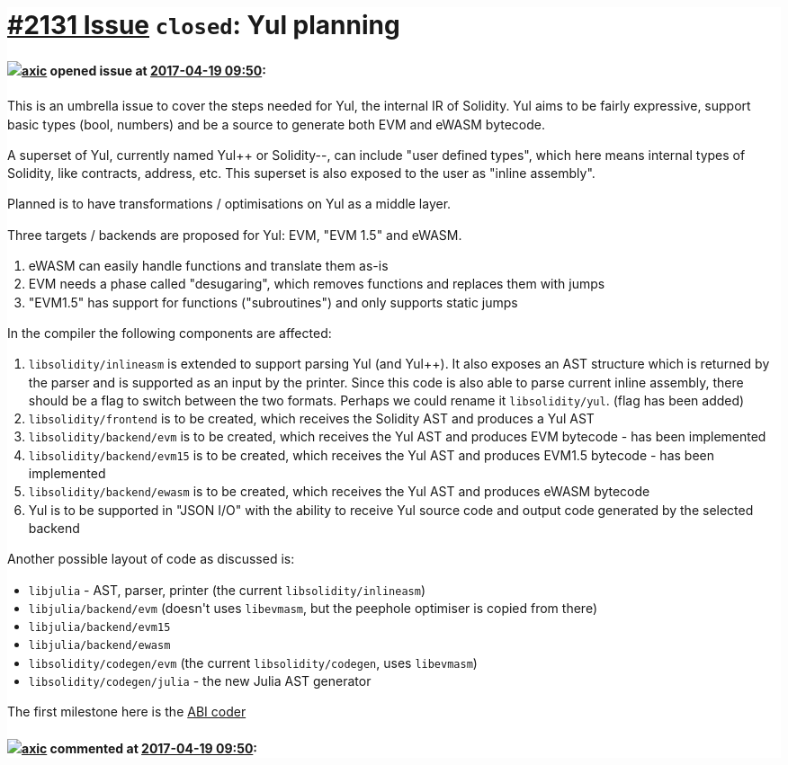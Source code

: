 # [\#2131 Issue](https://github.com/ethereum/solidity/issues/2131) `closed`: Yul planning

#### <img src="https://avatars.githubusercontent.com/u/20340?v=4" width="50">[axic](https://github.com/axic) opened issue at [2017-04-19 09:50](https://github.com/ethereum/solidity/issues/2131):

This is an umbrella issue to cover the steps needed for Yul, the internal IR of Solidity. Yul aims to be fairly expressive, support basic types (bool, numbers) and be a source to generate both EVM and eWASM bytecode.

A superset of Yul, currently named Yul++ or Solidity--, can include "user defined types", which here means internal types of Solidity, like contracts, address, etc. This superset is also exposed to the user as "inline assembly".

Planned is to have transformations / optimisations on Yul as a middle layer.

Three targets / backends are proposed for Yul: EVM, "EVM 1.5" and eWASM.
1. eWASM can easily handle functions and translate them as-is
2. EVM needs a phase called "desugaring", which removes functions and replaces them with jumps
3. "EVM1.5" has support for functions ("subroutines") and only supports static jumps

In the compiler the following components are affected:
1. `libsolidity/inlineasm` is extended to support parsing Yul (and Yul++). It also exposes an AST structure which is returned by the parser and is supported as an input by the printer. Since this code is also able to parse current inline assembly, there should be a flag to switch between the two formats. Perhaps we could rename it `libsolidity/yul`. (flag has been added)
2. `libsolidity/frontend` is to be created, which receives the Solidity AST and produces a Yul AST
3. `libsolidity/backend/evm` is to be created, which receives the Yul AST and produces EVM bytecode - has been implemented
4. `libsolidity/backend/evm15` is to be created, which receives the Yul AST and produces EVM1.5 bytecode  - has been implemented
5. `libsolidity/backend/ewasm` is to be created, which receives the Yul AST and produces eWASM bytecode
6. Yul is to be supported in "JSON I/O" with the ability to receive Yul source code and output code generated by the selected backend

Another possible layout of code as discussed is:
- `libjulia` - AST, parser, printer (the current `libsolidity/inlineasm`)
- `libjulia/backend/evm` (doesn't uses `libevmasm`, but the peephole optimiser is copied from there)
- `libjulia/backend/evm15`
- `libjulia/backend/ewasm`
- `libsolidity/codegen/evm` (the current `libsolidity/codegen`, uses `libevmasm`)
- `libsolidity/codegen/julia` - the new Julia AST generator

The first milestone here is the [ABI coder](https://github.com/ethereum/solidity/projects/7)

#### <img src="https://avatars.githubusercontent.com/u/20340?v=4" width="50">[axic](https://github.com/axic) commented at [2017-04-19 09:50](https://github.com/ethereum/solidity/issues/2131#issuecomment-295266062):

